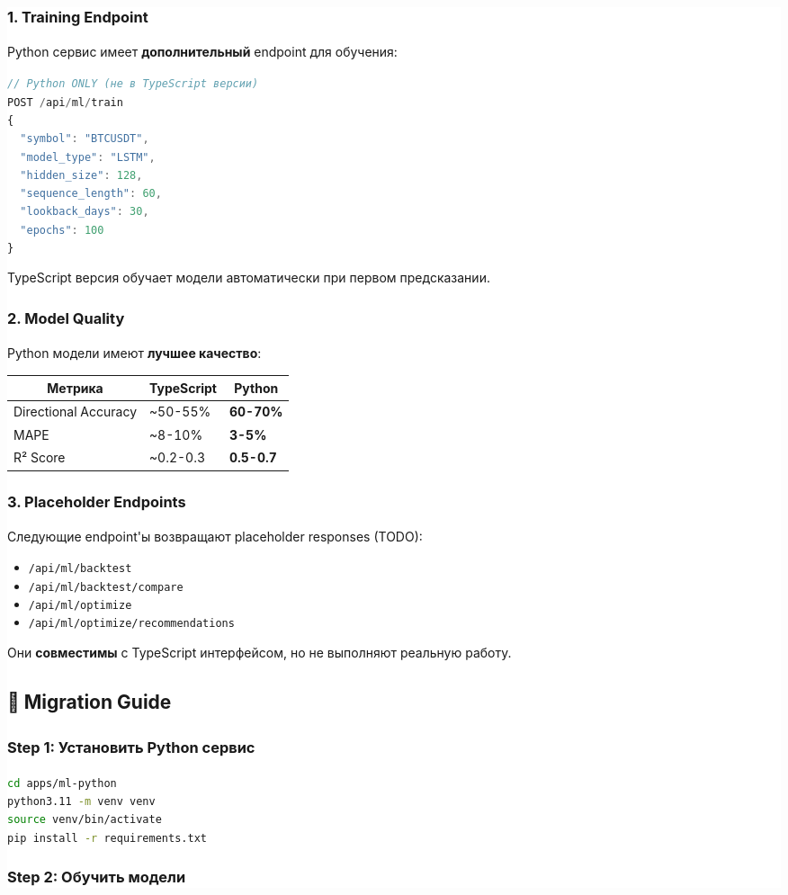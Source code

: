 ### 1. Training Endpoint

Python сервис имеет **дополнительный** endpoint для обучения:

```typescript
// Python ONLY (не в TypeScript версии)
POST /api/ml/train
{
  "symbol": "BTCUSDT",
  "model_type": "LSTM",
  "hidden_size": 128,
  "sequence_length": 60,
  "lookback_days": 30,
  "epochs": 100
}
```

TypeScript версия обучает модели автоматически при первом предсказании.

### 2. Model Quality

Python модели имеют **лучшее качество**:

| Метрика              | TypeScript | Python      |
| -------------------- | ---------- | ----------- |
| Directional Accuracy | ~50-55%    | **60-70%**  |
| MAPE                 | ~8-10%     | **3-5%**    |
| R² Score             | ~0.2-0.3   | **0.5-0.7** |

### 3. Placeholder Endpoints

Следующие endpoint'ы возвращают placeholder responses (TODO):

- `/api/ml/backtest`
- `/api/ml/backtest/compare`
- `/api/ml/optimize`
- `/api/ml/optimize/recommendations`

Они **совместимы** с TypeScript интерфейсом, но не выполняют реальную работу.

## 🚀 Migration Guide

### Step 1: Установить Python сервис

```bash
cd apps/ml-python
python3.11 -m venv venv
source venv/bin/activate
pip install -r requirements.txt
```

### Step 2: Обучить модели
